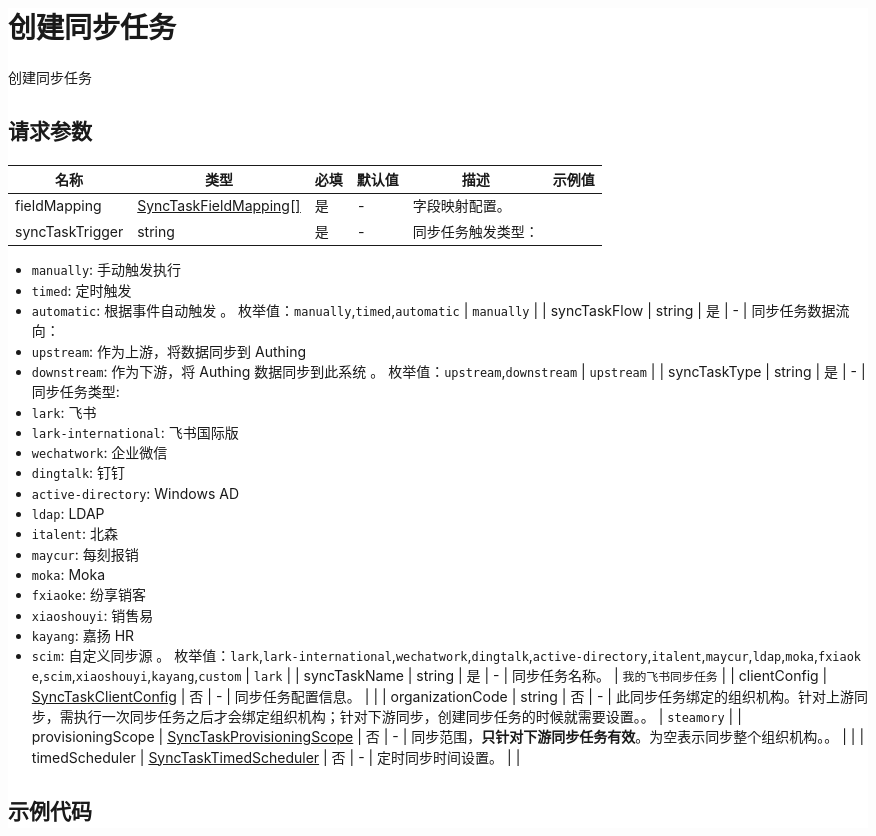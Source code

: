 # 创建同步任务



<LastUpdated />

创建同步任务

## 请求参数

| 名称 | 类型 | 必填 | 默认值 | 描述 | 示例值 |
| ---- | ---- | ---- | ---- | ---- | ---- |
| fieldMapping | <a href="#SyncTaskFieldMapping">SyncTaskFieldMapping[]</a> | 是 | - | 字段映射配置。   |  |
| syncTaskTrigger | string | 是 | - | 同步任务触发类型：
- `manually`: 手动触发执行
- `timed`: 定时触发
- `automatic`: 根据事件自动触发
。  枚举值：`manually`,`timed`,`automatic` | `manually` |
| syncTaskFlow | string | 是 | - | 同步任务数据流向：
- `upstream`: 作为上游，将数据同步到 Authing
- `downstream`: 作为下游，将 Authing 数据同步到此系统
    。  枚举值：`upstream`,`downstream` | `upstream` |
| syncTaskType | string | 是 | - | 同步任务类型:
- `lark`: 飞书
- `lark-international`: 飞书国际版
- `wechatwork`: 企业微信
- `dingtalk`: 钉钉
- `active-directory`: Windows AD
- `ldap`: LDAP
- `italent`: 北森
- `maycur`: 每刻报销
- `moka`: Moka
- `fxiaoke`: 纷享销客
- `xiaoshouyi`: 销售易
- `kayang`: 嘉扬 HR
- `scim`: 自定义同步源
    。  枚举值：`lark`,`lark-international`,`wechatwork`,`dingtalk`,`active-directory`,`italent`,`maycur`,`ldap`,`moka`,`fxiaoke`,`scim`,`xiaoshouyi`,`kayang`,`custom` | `lark` |
| syncTaskName | string | 是 | - | 同步任务名称。   | `我的飞书同步任务` |
| clientConfig | <a href="#SyncTaskClientConfig">SyncTaskClientConfig</a> | 否 | - | 同步任务配置信息。   |  |
| organizationCode | string | 否 | - | 此同步任务绑定的组织机构。针对上游同步，需执行一次同步任务之后才会绑定组织机构；针对下游同步，创建同步任务的时候就需要设置。。   | `steamory` |
| provisioningScope | <a href="#SyncTaskProvisioningScope">SyncTaskProvisioningScope</a> | 否 | - | 同步范围，**只针对下游同步任务有效**。为空表示同步整个组织机构。。   |  |
| timedScheduler | <a href="#SyncTaskTimedScheduler">SyncTaskTimedScheduler</a> | 否 | - | 定时同步时间设置。   |  |


## 示例代码
